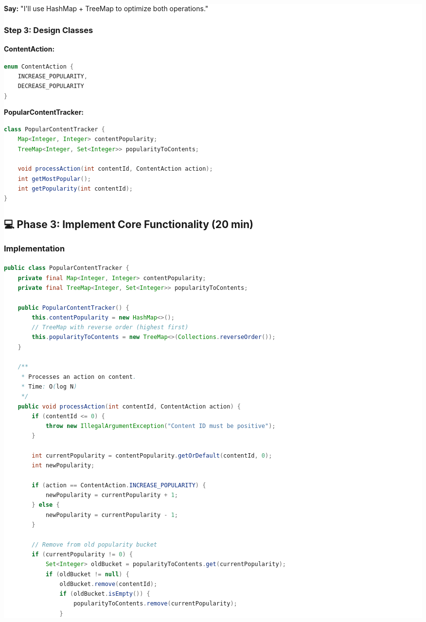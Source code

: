 **Say:** "I'll use HashMap + TreeMap to optimize both operations."

### Step 3: Design Classes

**ContentAction:**
```java
enum ContentAction {
    INCREASE_POPULARITY,
    DECREASE_POPULARITY
}
```

**PopularContentTracker:**
```java
class PopularContentTracker {
    Map<Integer, Integer> contentPopularity;
    TreeMap<Integer, Set<Integer>> popularityToContents;
    
    void processAction(int contentId, ContentAction action);
    int getMostPopular();
    int getPopularity(int contentId);
}
```

## 💻 Phase 3: Implement Core Functionality (20 min)

### Implementation

```java
public class PopularContentTracker {
    private final Map<Integer, Integer> contentPopularity;
    private final TreeMap<Integer, Set<Integer>> popularityToContents;
    
    public PopularContentTracker() {
        this.contentPopularity = new HashMap<>();
        // TreeMap with reverse order (highest first)
        this.popularityToContents = new TreeMap<>(Collections.reverseOrder());
    }
    
    /**
     * Processes an action on content.
     * Time: O(log N)
     */
    public void processAction(int contentId, ContentAction action) {
        if (contentId <= 0) {
            throw new IllegalArgumentException("Content ID must be positive");
        }
        
        int currentPopularity = contentPopularity.getOrDefault(contentId, 0);
        int newPopularity;
        
        if (action == ContentAction.INCREASE_POPULARITY) {
            newPopularity = currentPopularity + 1;
        } else {
            newPopularity = currentPopularity - 1;
        }
        
        // Remove from old popularity bucket
        if (currentPopularity != 0) {
            Set<Integer> oldBucket = popularityToContents.get(currentPopularity);
            if (oldBucket != null) {
                oldBucket.remove(contentId);
                if (oldBucket.isEmpty()) {
                    popularityToContents.remove(currentPopularity);
                }
```